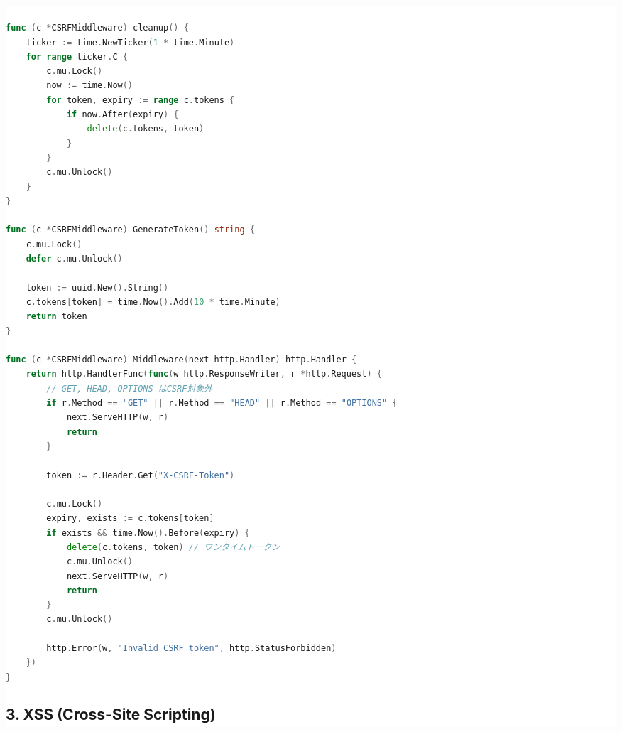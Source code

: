 ```go

func (c *CSRFMiddleware) cleanup() {
	ticker := time.NewTicker(1 * time.Minute)
	for range ticker.C {
		c.mu.Lock()
		now := time.Now()
		for token, expiry := range c.tokens {
			if now.After(expiry) {
				delete(c.tokens, token)
			}
		}
		c.mu.Unlock()
	}
}

func (c *CSRFMiddleware) GenerateToken() string {
	c.mu.Lock()
	defer c.mu.Unlock()

	token := uuid.New().String()
	c.tokens[token] = time.Now().Add(10 * time.Minute)
	return token
}

func (c *CSRFMiddleware) Middleware(next http.Handler) http.Handler {
	return http.HandlerFunc(func(w http.ResponseWriter, r *http.Request) {
		// GET, HEAD, OPTIONS はCSRF対象外
		if r.Method == "GET" || r.Method == "HEAD" || r.Method == "OPTIONS" {
			next.ServeHTTP(w, r)
			return
		}

		token := r.Header.Get("X-CSRF-Token")

		c.mu.Lock()
		expiry, exists := c.tokens[token]
		if exists && time.Now().Before(expiry) {
			delete(c.tokens, token) // ワンタイムトークン
			c.mu.Unlock()
			next.ServeHTTP(w, r)
			return
		}
		c.mu.Unlock()

		http.Error(w, "Invalid CSRF token", http.StatusForbidden)
	})
}
```

## 3. XSS (Cross-Site Scripting)
